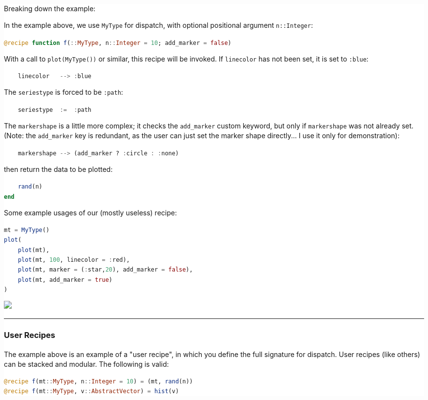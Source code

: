 Breaking down the example:

In the example above, we use `MyType` for dispatch, with optional positional argument `n::Integer`:

```julia
@recipe function f(::MyType, n::Integer = 10; add_marker = false)
```

With a call to `plot(MyType())` or similar, this recipe will be invoked.  If `linecolor` has not been set, it is set to `:blue`:

```julia
	linecolor   --> :blue
```

The `seriestype` is forced to be `:path`:

```julia
	seriestype  :=  :path
```

The `markershape` is a little more complex; it checks the `add_marker` custom keyword, but only if `markershape` was not already set.  (Note: the `add_marker` key is redundant, as the user can just set the marker shape directly... I use it only for demonstration):

```julia
	markershape --> (add_marker ? :circle : :none)
```

then return the data to be plotted:

```julia
	rand(n)
end
```

Some example usages of our (mostly useless) recipe:

```julia
mt = MyType()
plot(
	plot(mt),
	plot(mt, 100, linecolor = :red),
	plot(mt, marker = (:star,20), add_marker = false),
	plot(mt, add_marker = true)
)
```

![](examples/img/recipes1.png)

---

### User Recipes

The example above is an example of a "user recipe", in which you define the full signature for dispatch.  User recipes (like others) can be stacked and modular.  The following is valid:

```julia
@recipe f(mt::MyType, n::Integer = 10) = (mt, rand(n))
@recipe f(mt::MyType, v::AbstractVector) = hist(v)
```
